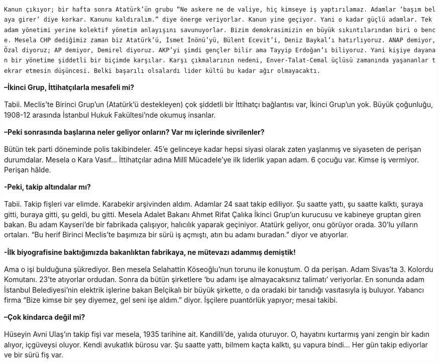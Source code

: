     Kanun çıkıyor; bir hafta sonra Atatürk’ün grubu “Ne askere ne de valiye, hiç kimseye iş yaptırılamaz. Adamlar ‘başım belaya girer’ diye korkar. Kanunu kaldıralım.” diye önerge veriyorlar. Kanun yine geçiyor. Yani o kadar güçlü adamlar. Tek adam yönetimi yerine kolektif yönetim anlayışını savunuyorlar. Bizim demokrasimizin en büyük sıkıntılarından biri o bence. Mesela CHP dediğimiz zaman biz Atatürk’ü, İsmet İnönü’yü, Bülent Ecevit’i, Deniz Baykal’ı hatırlıyoruz. ANAP demiyor, Özal diyoruz; AP demiyor, Demirel diyoruz. AKP’yi şimdi gençler bilir ama Tayyip Erdoğan’ı biliyoruz. Yani kişiye dayanan bir yönetime şiddetli bir biçimde karşılar. Karşı çıkmalarının nedeni, Enver-Talat-Cemal üçlüsü zamanında yaşananlar tekrar etmesin düşüncesi. Belki başarılı olsalardı lider kültü bu kadar ağır olmayacaktı.
   </p>
   <p>
    <strong>
     –İkinci Grup, İttihatçılarla mesafeli mi?
    </strong>
   </p>
   <p>
    Tabii. Meclis’te Birinci Grup’un (Atatürk’ü destekleyen) çok şiddetli bir İttihatçı bağlantısı var, İkinci Grup’un yok. Büyük çoğunluğu, 1908-12 arasında İstanbul Hukuk Fakültesi’nde okumuş insanlar.
   </p>
   <p>
    <strong>
     –Peki sonrasında başlarına neler geliyor onların? Var mı içlerinde sivrilenler?
    </strong>
   </p>
   <p>
    Bütün tek parti döneminde polis takibindeler. 45’e gelinceye kadar hepsi siyasi olarak zaten yaşlanmış ve siyaseten de perişan durumdalar. Mesela o Kara Vasıf… İttihatçılar adına Millî Mücadele’ye ilk liderlik yapan adam. 6 çocuğu var. Kimse iş vermiyor. Perişan hâlde.
   </p>
   <p>
    <strong>
     -Peki, takip altındalar mı?
    </strong>
   </p>
   <p>
    Tabii. Takip fişleri var elimde. Karabekir arşivinden aldım. Adamlar 24 saat takip ediliyor. Şu saatte yattı, şu saatte kalktı, şuraya gitti, buraya gitti, şu geldi, bu gitti. Mesela Adalet Bakanı Ahmet Rifat Çalıka İkinci Grup’un kurucusu ve kabineye gruptan giren bakan. Bu adam Kayseri’de bir fabrikada çalışıyor, halıcılık yaparak geçiniyor. Atatürk geliyor, onu görüyor orada. 30’lu yılların ortaları. “Bu herif Birinci Meclis’te başımıza bir sürü iş açmıştı, atın bu adamı buradan.” diyor ve atıyorlar.
   </p>
   <p>
    <strong>
     -İlk biyografisine baktığımızda bakanlıktan fabrikaya, ne mütevazı adammış demiştik!
    </strong>
   </p>
   <p>
    Ama o işi bulduğuna şükrediyor. Ben mesela Selahattin Köseoğlu’nun torunu ile konuştum. O da perişan. Adam Sivas’ta 3. Kolordu Komutanı. 23’te atıyorlar ordudan. Sonra da bütün şirketlere ‘bu adamı işe almayacaksınız talimatı’ veriyorlar. En sonunda adam İstanbul Belediyesi’nin elektrik işlerine bakan Belçikalı bir büyük şirkette, o da oradaki bir tanıdığı vasıtasıyla iş buluyor. Yabancı firma “Bize kimse bir şey diyemez, gel seni işe aldım.” diyor. İşçilere puantörlük yapıyor; mesai takibi.
   </p>
   <p>
    <strong>
     –Çok kindarca değil mi?
    </strong>
   </p>
   <p>
    Hüseyin Avni Ulaş’ın takip fişi var mesela, 1935 tarihine ait. Kandilli’de, yalıda oturuyor. O, hayatını kurtarmış yani zengin bir kadın alıyor, içgüveysi oluyor. Kendi avukatlık bürosu var. Şu saatte yattı, bilmem kaçta kalktı, şu vapura bindi… Her gün takip ediyorlar ve bir sürü fiş var.
   </p>